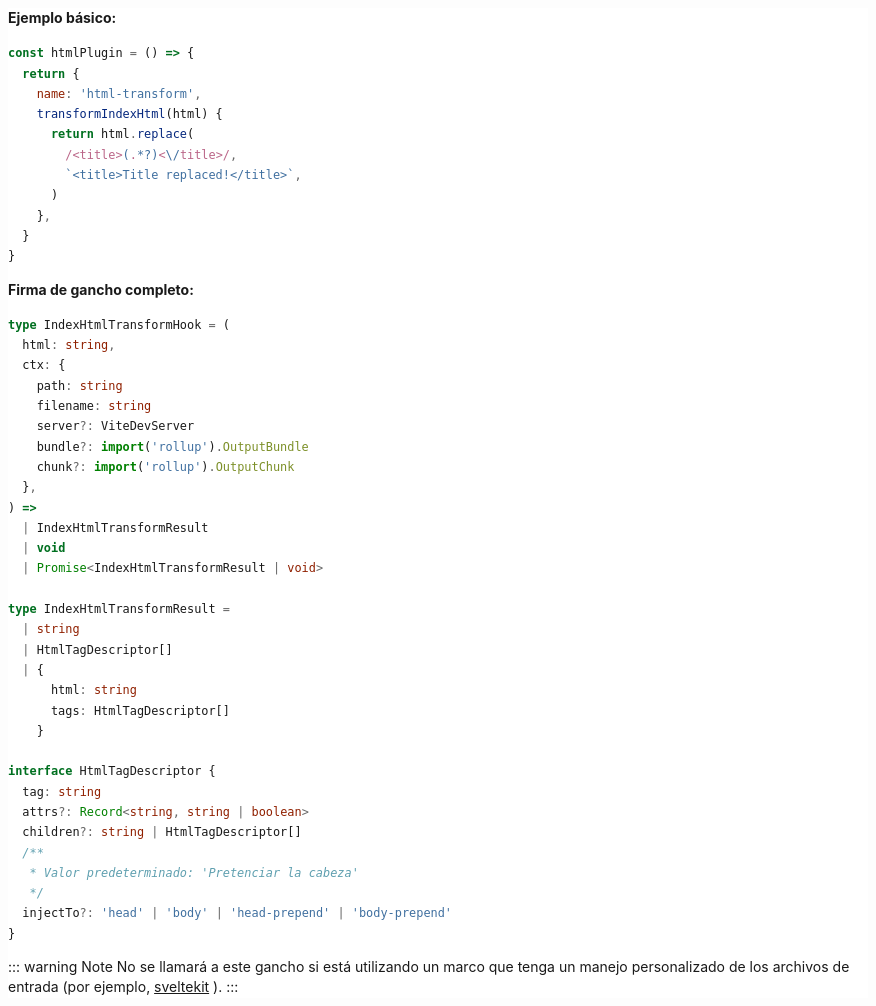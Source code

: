   **Ejemplo básico:**

  ```js
  const htmlPlugin = () => {
    return {
      name: 'html-transform',
      transformIndexHtml(html) {
        return html.replace(
          /<title>(.*?)<\/title>/,
          `<title>Title replaced!</title>`,
        )
      },
    }
  }
  ```

  **Firma de gancho completo:**

  ```ts
  type IndexHtmlTransformHook = (
    html: string,
    ctx: {
      path: string
      filename: string
      server?: ViteDevServer
      bundle?: import('rollup').OutputBundle
      chunk?: import('rollup').OutputChunk
    },
  ) =>
    | IndexHtmlTransformResult
    | void
    | Promise<IndexHtmlTransformResult | void>

  type IndexHtmlTransformResult =
    | string
    | HtmlTagDescriptor[]
    | {
        html: string
        tags: HtmlTagDescriptor[]
      }

  interface HtmlTagDescriptor {
    tag: string
    attrs?: Record<string, string | boolean>
    children?: string | HtmlTagDescriptor[]
    /**
     * Valor predeterminado: 'Pretenciar la cabeza'
     */
    injectTo?: 'head' | 'body' | 'head-prepend' | 'body-prepend'
  }
  ```

  ::: warning Note
  No se llamará a este gancho si está utilizando un marco que tenga un manejo personalizado de los archivos de entrada (por ejemplo, [sveltekit](https://github.com/sveltejs/kit/discussions/8269#discussioncomment-4509145) ).
  :::
